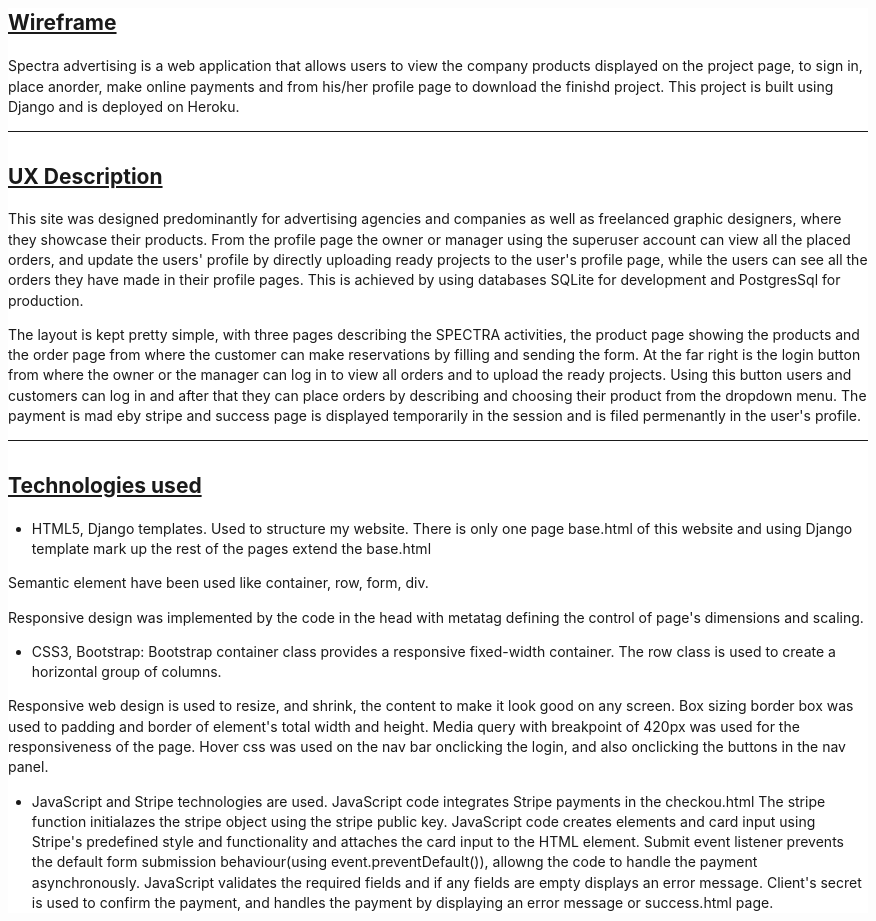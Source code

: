 
## [Wireframe](#wireframe)

Spectra advertising is a web application that allows users to view the company products displayed on the project page, to sign in, place anorder, make online payments and from his/her profile page to download the finishd project. This project is built using Django and is deployed on Heroku.

---

## [UX Description](#ux-description)

This site was designed predominantly for advertising agencies and companies as well as freelanced graphic designers, where they showcase their products. From the profile page the owner or manager using the superuser account can view all the placed orders, and update the users' profile by directly uploading ready projects to the user's profile page, while the users can see all the orders they have made in their profile pages. This is achieved by using databases SQLite for development and PostgresSql for production.  

The layout is kept pretty simple, with three pages describing the SPECTRA activities, the product page showing the products and the order page from where the customer can make reservations by filling and sending the form. At the far right is the login button from where the owner or the manager can log in to view all orders and to upload the ready projects. Using this button users and customers can log in and after that they can place orders by describing and choosing their product from the dropdown menu. The payment is mad eby stripe and success page is displayed temporarily in the session and is filed permenantly in the user's profile.

---

## [Technologies used](#technologies-used)

- HTML5, Django templates. Used to structure my website. There is only one page base.html of this website  and using Django template mark up the rest of the pages extend the base.html

 Semantic element have been used like container, row, form, div.
 
  Responsive design was implemented by the code in the head with metatag defining the control of page's dimensions and scaling.


- CSS3, Bootstrap: Bootstrap container class provides a responsive fixed-width container.
 The row class is used to create a horizontal group of columns.


 Responsive web design is used to resize, and shrink, the content to make it look good on any screen.  Box sizing border box was used to  padding and border of element's total width and height. Media query with breakpoint of 420px was used for the responsiveness of the page. Hover css was used on the nav bar onclicking the login, and also onclicking the buttons in the nav panel.

- JavaScript and Stripe technologies are used. JavaScript code integrates Stripe payments in the checkou.html The stripe function initialazes the stripe object using the stripe public key. JavaScript code creates elements and card input using Stripe's predefined style and functionality and attaches the card input to the HTML element.  Submit event listener prevents the default form submission behaviour(using event.preventDefault()), allowng the code to handle the payment asynchronously. JavaScript validates the required fields and if any fields are empty displays an error message. Client's secret is used to confirm the payment, and handles the payment by displaying an error message or success.html page.
